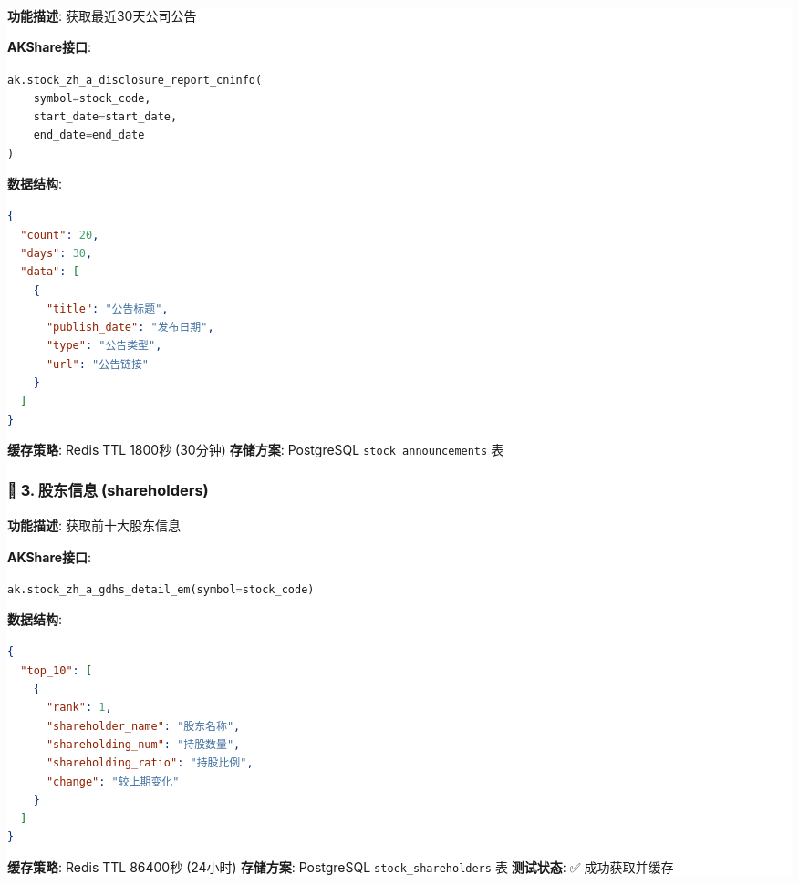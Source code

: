 **功能描述**: 获取最近30天公司公告

**AKShare接口**:
```python
ak.stock_zh_a_disclosure_report_cninfo(
    symbol=stock_code,
    start_date=start_date,
    end_date=end_date
)
```

**数据结构**:
```json
{
  "count": 20,
  "days": 30,
  "data": [
    {
      "title": "公告标题",
      "publish_date": "发布日期",
      "type": "公告类型",
      "url": "公告链接"
    }
  ]
}
```

**缓存策略**: Redis TTL 1800秒 (30分钟)
**存储方案**: PostgreSQL `stock_announcements` 表

### 👥 **3. 股东信息 (shareholders)**

**功能描述**: 获取前十大股东信息

**AKShare接口**:
```python
ak.stock_zh_a_gdhs_detail_em(symbol=stock_code)
```

**数据结构**:
```json
{
  "top_10": [
    {
      "rank": 1,
      "shareholder_name": "股东名称",
      "shareholding_num": "持股数量",
      "shareholding_ratio": "持股比例",
      "change": "较上期变化"
    }
  ]
}
```

**缓存策略**: Redis TTL 86400秒 (24小时)
**存储方案**: PostgreSQL `stock_shareholders` 表
**测试状态**: ✅ 成功获取并缓存

